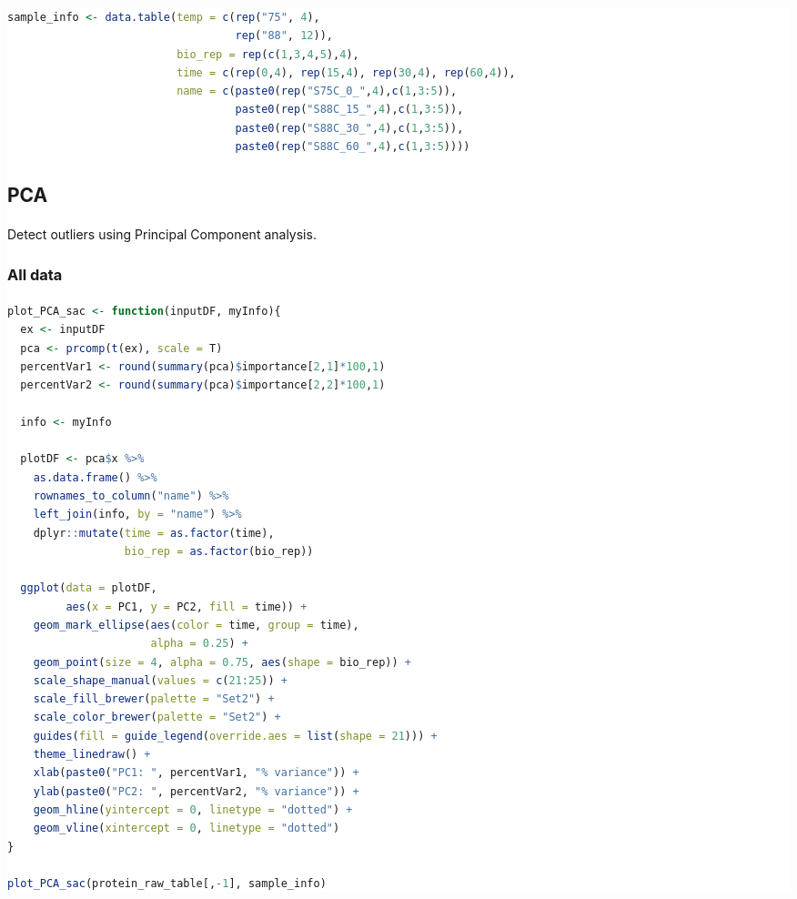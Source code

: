 ``` r
sample_info <- data.table(temp = c(rep("75", 4),
                                   rep("88", 12)),
                          bio_rep = rep(c(1,3,4,5),4),
                          time = c(rep(0,4), rep(15,4), rep(30,4), rep(60,4)),
                          name = c(paste0(rep("S75C_0_",4),c(1,3:5)),
                                   paste0(rep("S88C_15_",4),c(1,3:5)),
                                   paste0(rep("S88C_30_",4),c(1,3:5)),
                                   paste0(rep("S88C_60_",4),c(1,3:5))))
```

## PCA

Detect outliers using Principal Component analysis.

### All data

``` r
plot_PCA_sac <- function(inputDF, myInfo){
  ex <- inputDF
  pca <- prcomp(t(ex), scale = T)
  percentVar1 <- round(summary(pca)$importance[2,1]*100,1)
  percentVar2 <- round(summary(pca)$importance[2,2]*100,1)
  
  info <- myInfo
  
  plotDF <- pca$x %>%
    as.data.frame() %>%
    rownames_to_column("name") %>%
    left_join(info, by = "name") %>%
    dplyr::mutate(time = as.factor(time),
                  bio_rep = as.factor(bio_rep))
  
  ggplot(data = plotDF, 
         aes(x = PC1, y = PC2, fill = time)) +
    geom_mark_ellipse(aes(color = time, group = time), 
                      alpha = 0.25) +
    geom_point(size = 4, alpha = 0.75, aes(shape = bio_rep)) +
    scale_shape_manual(values = c(21:25)) +
    scale_fill_brewer(palette = "Set2") +
    scale_color_brewer(palette = "Set2") +
    guides(fill = guide_legend(override.aes = list(shape = 21))) +
    theme_linedraw() +
    xlab(paste0("PC1: ", percentVar1, "% variance")) +
    ylab(paste0("PC2: ", percentVar2, "% variance")) +
    geom_hline(yintercept = 0, linetype = "dotted") +
    geom_vline(xintercept = 0, linetype = "dotted") 
}

plot_PCA_sac(protein_raw_table[,-1], sample_info)
```
